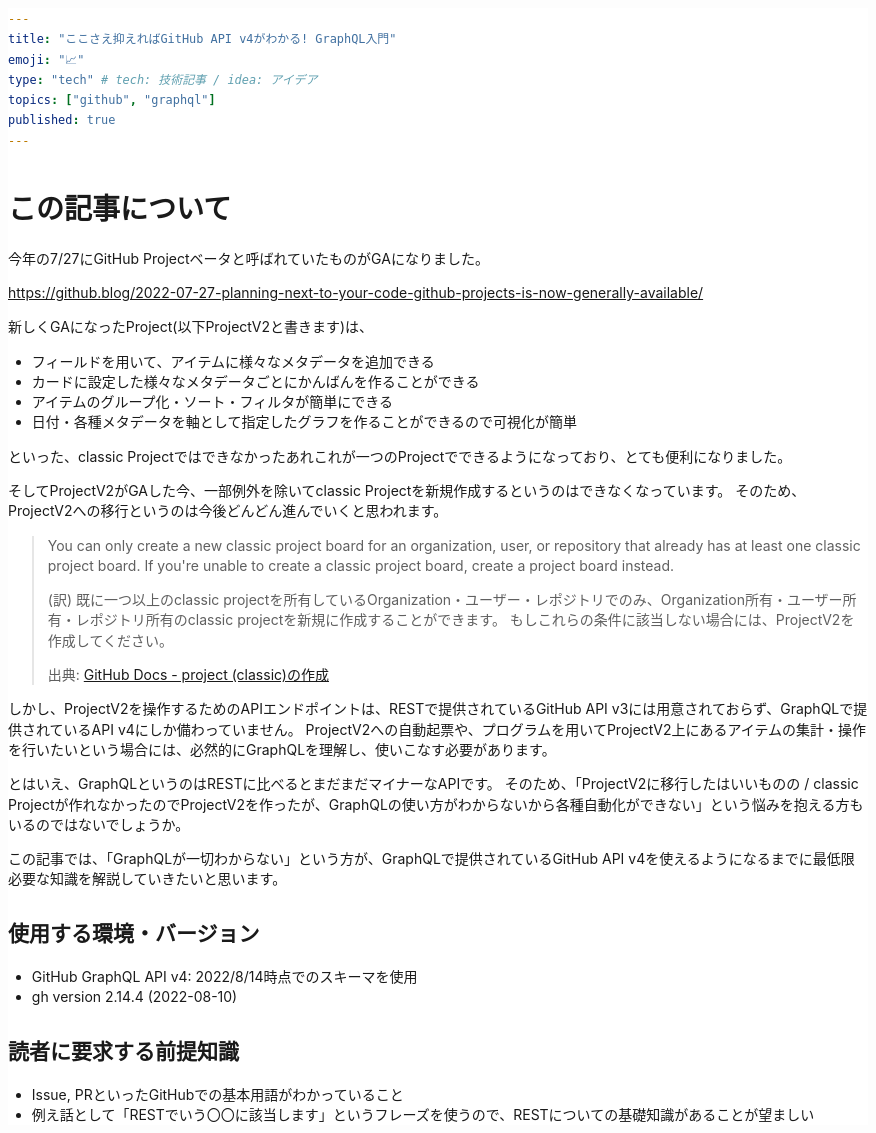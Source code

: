 ```yaml
---
title: "ここさえ抑えればGitHub API v4がわかる! GraphQL入門"
emoji: "📈"
type: "tech" # tech: 技術記事 / idea: アイデア
topics: ["github", "graphql"]
published: true
---
```

# この記事について
今年の7/27にGitHub Projectベータと呼ばれていたものがGAになりました。

https://github.blog/2022-07-27-planning-next-to-your-code-github-projects-is-now-generally-available/

新しくGAになったProject(以下ProjectV2と書きます)は、
- フィールドを用いて、アイテムに様々なメタデータを追加できる
- カードに設定した様々なメタデータごとにかんばんを作ることができる
- アイテムのグループ化・ソート・フィルタが簡単にできる
- 日付・各種メタデータを軸として指定したグラフを作ることができるので可視化が簡単

といった、classic Projectではできなかったあれこれが一つのProjectでできるようになっており、とても便利になりました。

そしてProjectV2がGAした今、一部例外を除いてclassic Projectを新規作成するというのはできなくなっています。
そのため、ProjectV2への移行というのは今後どんどん進んでいくと思われます。

> You can only create a new classic project board for an organization, user, or repository that already has at least one classic project board.
> If you're unable to create a classic project board, create a project board instead.
>
> (訳) 既に一つ以上のclassic projectを所有しているOrganization・ユーザー・レポジトリでのみ、Organization所有・ユーザー所有・レポジトリ所有のclassic projectを新規に作成することができます。
> もしこれらの条件に該当しない場合には、ProjectV2を作成してください。
> 
> 出典: [GitHub Docs - project (classic)の作成](https://docs.github.com/ja/issues/organizing-your-work-with-project-boards/managing-project-boards/creating-a-project-board)

しかし、ProjectV2を操作するためのAPIエンドポイントは、RESTで提供されているGitHub API v3には用意されておらず、GraphQLで提供されているAPI v4にしか備わっていません。
ProjectV2への自動起票や、プログラムを用いてProjectV2上にあるアイテムの集計・操作を行いたいという場合には、必然的にGraphQLを理解し、使いこなす必要があります。

とはいえ、GraphQLというのはRESTに比べるとまだまだマイナーなAPIです。
そのため、「ProjectV2に移行したはいいものの / classic Projectが作れなかったのでProjectV2を作ったが、GraphQLの使い方がわからないから各種自動化ができない」という悩みを抱える方もいるのではないでしょうか。

この記事では、「GraphQLが一切わからない」という方が、GraphQLで提供されているGitHub API v4を使えるようになるまでに最低限必要な知識を解説していきたいと思います。

## 使用する環境・バージョン
- GitHub GraphQL API v4: 2022/8/14時点でのスキーマを使用
- gh version 2.14.4 (2022-08-10)

## 読者に要求する前提知識
- Issue, PRといったGitHubでの基本用語がわかっていること
- 例え話として「RESTでいう〇〇に該当します」というフレーズを使うので、RESTについての基礎知識があることが望ましい
